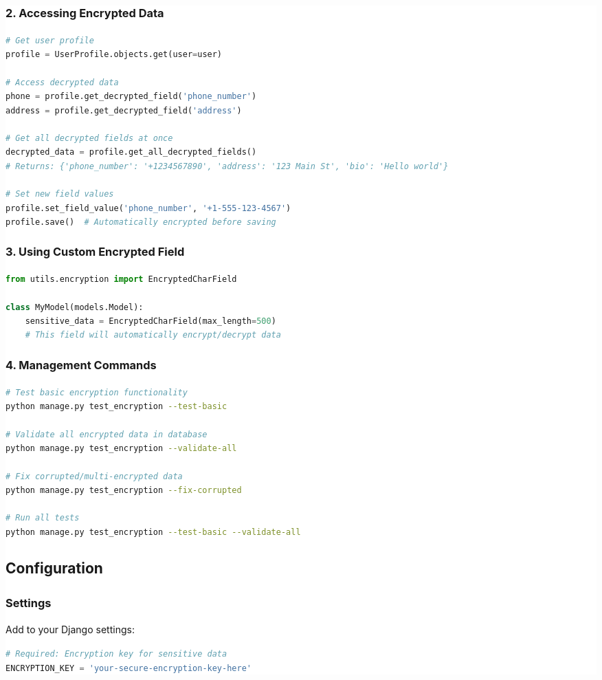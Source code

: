 ### 2. Accessing Encrypted Data

```python
# Get user profile
profile = UserProfile.objects.get(user=user)

# Access decrypted data
phone = profile.get_decrypted_field('phone_number')
address = profile.get_decrypted_field('address')

# Get all decrypted fields at once
decrypted_data = profile.get_all_decrypted_fields()
# Returns: {'phone_number': '+1234567890', 'address': '123 Main St', 'bio': 'Hello world'}

# Set new field values
profile.set_field_value('phone_number', '+1-555-123-4567')
profile.save()  # Automatically encrypted before saving
```

### 3. Using Custom Encrypted Field

```python
from utils.encryption import EncryptedCharField

class MyModel(models.Model):
    sensitive_data = EncryptedCharField(max_length=500)
    # This field will automatically encrypt/decrypt data
```

### 4. Management Commands

```bash
# Test basic encryption functionality
python manage.py test_encryption --test-basic

# Validate all encrypted data in database
python manage.py test_encryption --validate-all

# Fix corrupted/multi-encrypted data
python manage.py test_encryption --fix-corrupted

# Run all tests
python manage.py test_encryption --test-basic --validate-all
```

## Configuration

### Settings

Add to your Django settings:

```python
# Required: Encryption key for sensitive data
ENCRYPTION_KEY = 'your-secure-encryption-key-here'
```
